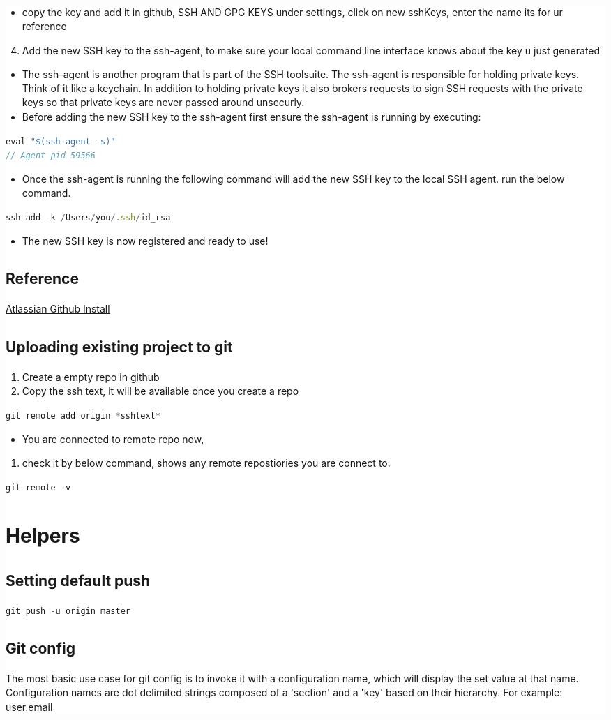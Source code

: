 ```javascript
```
- copy the key and add it in github, SSH AND GPG KEYS under settings, click on new sshKeys, enter the name its for ur reference
4. Add the new SSH key to the ssh-agent, to make sure your local command line interface knows about the key u just generated
- The ssh-agent is another program that is part of the SSH toolsuite. The ssh-agent is responsible for holding private keys. Think of it like a keychain. In addition to holding private keys it also brokers requests to sign SSH requests with the private keys so that private keys are never passed around unsecurly.
- Before adding the new SSH key to the ssh-agent first ensure the ssh-agent is running by executing:
```javascript
eval "$(ssh-agent -s)"
// Agent pid 59566
```
- Once the ssh-agent is running the following command will add the new SSH key to the local SSH agent. run the below command.
```javascript
ssh-add -k /Users/you/.ssh/id_rsa
```
- The new SSH key is now registered and ready to use!

## Reference 
[Atlassian Github Install](https://www.atlassian.com/git/tutorials/install-git#linux)

## Uploading existing project to git
1. Create a empty repo in github
2. Copy the ssh text, it will be available once you create a repo
```javascript
git remote add origin *sshtext*
```
- You are connected to remote repo now, 
1. check it by below command, shows any remote repostiories you are connect to. 
```javascript
git remote -v
```

# Helpers

## Setting default push
```javascript
git push -u origin master
```

## Git config 
The most basic use case for git config is to invoke it with a configuration name, which will display the set value at that name. Configuration names are dot delimited strings composed of a 'section' and a 'key' based on their hierarchy. For example: user.email

